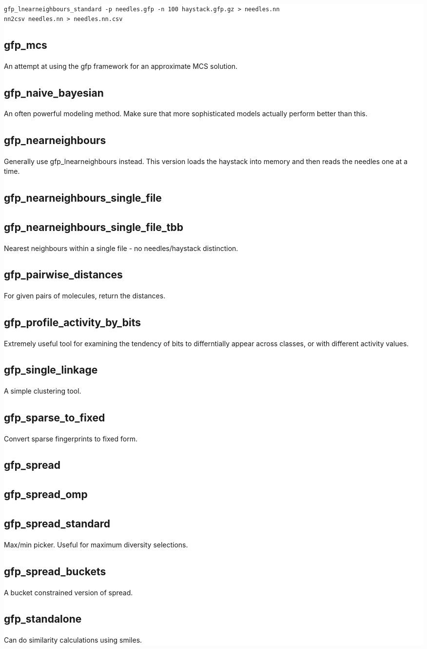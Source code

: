 ```
gfp_lnearneighbours_standard -p needles.gfp -n 100 haystack.gfp.gz > needles.nn
nn2csv needles.nn > needles.nn.csv
```
## gfp_mcs
An attempt at using the gfp framework for an approximate MCS solution.

## gfp_naive_bayesian
An often powerful modeling method. Make sure that more sophisticated models
actually perform better than this.
## gfp_nearneighbours
Generally use gfp_lnearneighbours instead. This version loads the haystack
into memory and then reads the needles one at a time.

## gfp_nearneighbours_single_file
## gfp_nearneighbours_single_file_tbb
Nearest neighbours within a single file - no needles/haystack distinction.

## gfp_pairwise_distances
For given pairs of molecules, return the distances.

## gfp_profile_activity_by_bits
Extremely useful tool for examining the tendency of bits to differntially appear
across classes, or with different activity values.

## gfp_single_linkage
A simple clustering tool.

## gfp_sparse_to_fixed
Convert sparse fingerprints to fixed form.

## gfp_spread
## gfp_spread_omp
## gfp_spread_standard
Max/min picker. Useful for maximum diversity selections.

## gfp_spread_buckets
A bucket constrained version of spread.

## gfp_standalone
Can do similarity calculations using smiles.
